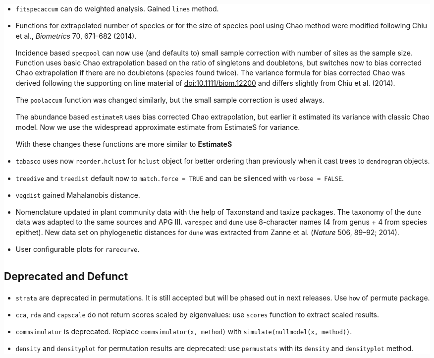 * `fitspecaccum` can do weighted analysis. Gained `lines` method.

* Functions for extrapolated number of species or for the size of
  species pool using Chao method were modified following Chiu et al.,
  *Biometrics* 70, 671–682 (2014\).
  
  Incidence based `specpool` can now use (and defaults to) small sample
  correction with number of sites as the sample size. Function uses
  basic Chao extrapolation based on the ratio of singletons and
  doubletons, but switches now to bias corrected Chao extrapolation if
  there are no doubletons (species found twice). The variance formula
  for bias corrected Chao was derived following the supporting on line
  material of
  [doi:10\.1111/biom.12200](https://doi.org/10.1111/biom.12200) and
  differs slightly from Chiu et al. (2014\).
  
  The `poolaccum` function was changed similarly, but the small sample
  correction is used always.
  
  The abundance based `estimateR` uses bias corrected Chao
  extrapolation, but earlier it estimated its variance with classic Chao
  model. Now we use the widespread approximate estimate from EstimateS
  for variance.
  
  With these changes these functions are more similar to **EstimateS**

* `tabasco` uses now `reorder.hclust` for `hclust` object for better
  ordering than previously when it cast trees to `dendrogram` objects.

* `treedive` and `treedist` default now to `match.force = TRUE` and can
  be silenced with `verbose = FALSE`.

* `vegdist` gained Mahalanobis distance.

* Nomenclature updated in plant community data with the help of
  Taxonstand and taxize packages. The taxonomy of the `dune` data was
  adapted to the same sources and APG III. `varespec` and `dune` use
  8-character names (4 from genus + 4 from species epithet). New data
  set on phylogenetic distances for `dune` was extracted from Zanne et
  al. (*Nature* 506, 89–92; 2014\).

* User configurable plots for `rarecurve`.

## Deprecated and Defunct

* `strata` are deprecated in permutations. It is still accepted but will
  be phased out in next releases. Use `how` of permute package.

* `cca`, `rda` and `capscale` do not return scores scaled by
  eigenvalues: use `scores` function to extract scaled results.

* `commsimulator` is deprecated. Replace `commsimulator(x, method)` with
  `simulate(nullmodel(x, method))`.

* `density` and `densityplot` for permutation results are deprecated:
  use `permustats` with its `density` and `densityplot` method.
